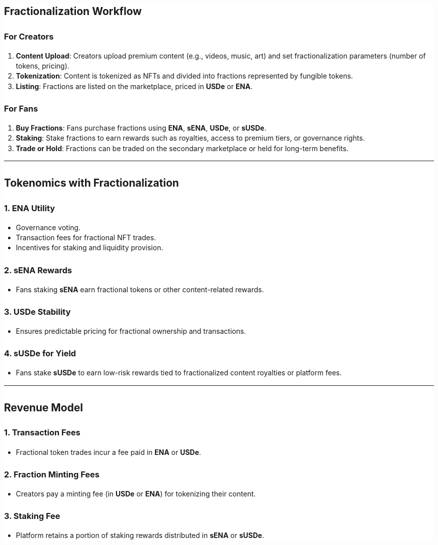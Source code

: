 ## Fractionalization Workflow

### For Creators
1. **Content Upload**: Creators upload premium content (e.g., videos, music, art) and set fractionalization parameters (number of tokens, pricing).
2. **Tokenization**: Content is tokenized as NFTs and divided into fractions represented by fungible tokens.
3. **Listing**: Fractions are listed on the marketplace, priced in **USDe** or **ENA**.

### For Fans
1. **Buy Fractions**: Fans purchase fractions using **ENA**, **sENA**, **USDe**, or **sUSDe**.
2. **Staking**: Stake fractions to earn rewards such as royalties, access to premium tiers, or governance rights.
3. **Trade or Hold**: Fractions can be traded on the secondary marketplace or held for long-term benefits.

---

## Tokenomics with Fractionalization

### 1. ENA Utility
- Governance voting.
- Transaction fees for fractional NFT trades.
- Incentives for staking and liquidity provision.

### 2. sENA Rewards
- Fans staking **sENA** earn fractional tokens or other content-related rewards.

### 3. USDe Stability
- Ensures predictable pricing for fractional ownership and transactions.

### 4. sUSDe for Yield
- Fans stake **sUSDe** to earn low-risk rewards tied to fractionalized content royalties or platform fees.

---

## Revenue Model

### 1. Transaction Fees
- Fractional token trades incur a fee paid in **ENA** or **USDe**.

### 2. Fraction Minting Fees
- Creators pay a minting fee (in **USDe** or **ENA**) for tokenizing their content.

### 3. Staking Fee
- Platform retains a portion of staking rewards distributed in **sENA** or **sUSDe**.

